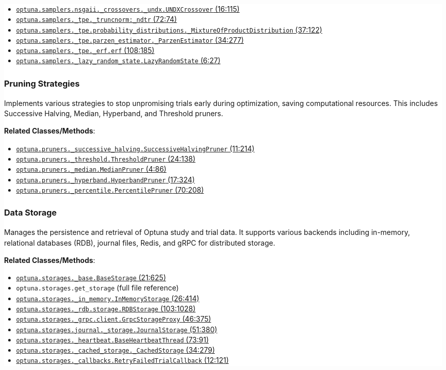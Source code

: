 - <a href="https://github.com/optuna/optuna/blob/master/optuna/samplers/nsgaii/_crossovers/_undx.py#L16-L115" target="_blank" rel="noopener noreferrer">`optuna.samplers.nsgaii._crossovers._undx.UNDXCrossover` (16:115)</a>
- <a href="https://github.com/optuna/optuna/blob/master/optuna/samplers/_tpe/_truncnorm.py#L72-L74" target="_blank" rel="noopener noreferrer">`optuna.samplers._tpe._truncnorm:_ndtr` (72:74)</a>
- <a href="https://github.com/optuna/optuna/blob/master/optuna/samplers/_tpe/probability_distributions.py#L37-L122" target="_blank" rel="noopener noreferrer">`optuna.samplers._tpe.probability_distributions._MixtureOfProductDistribution` (37:122)</a>
- <a href="https://github.com/optuna/optuna/blob/master/optuna/samplers/_tpe/parzen_estimator.py#L34-L277" target="_blank" rel="noopener noreferrer">`optuna.samplers._tpe.parzen_estimator._ParzenEstimator` (34:277)</a>
- <a href="https://github.com/optuna/optuna/blob/master/optuna/samplers/_tpe/_erf.py#L108-L185" target="_blank" rel="noopener noreferrer">`optuna.samplers._tpe._erf.erf` (108:185)</a>
- <a href="https://github.com/optuna/optuna/blob/master/optuna/samplers/_lazy_random_state.py#L6-L27" target="_blank" rel="noopener noreferrer">`optuna.samplers._lazy_random_state.LazyRandomState` (6:27)</a>


### Pruning Strategies
Implements various strategies to stop unpromising trials early during optimization, saving computational resources. This includes Successive Halving, Median, Hyperband, and Threshold pruners.


**Related Classes/Methods**:

- <a href="https://github.com/optuna/optuna/blob/master/optuna/pruners/_successive_halving.py#L11-L214" target="_blank" rel="noopener noreferrer">`optuna.pruners._successive_halving.SuccessiveHalvingPruner` (11:214)</a>
- <a href="https://github.com/optuna/optuna/blob/master/optuna/pruners/_threshold.py#L24-L138" target="_blank" rel="noopener noreferrer">`optuna.pruners._threshold.ThresholdPruner` (24:138)</a>
- <a href="https://github.com/optuna/optuna/blob/master/optuna/pruners/_median.py#L4-L86" target="_blank" rel="noopener noreferrer">`optuna.pruners._median.MedianPruner` (4:86)</a>
- <a href="https://github.com/optuna/optuna/blob/master/optuna/pruners/_hyperband.py#L17-L324" target="_blank" rel="noopener noreferrer">`optuna.pruners._hyperband.HyperbandPruner` (17:324)</a>
- <a href="https://github.com/optuna/optuna/blob/master/optuna/pruners/_percentile.py#L70-L208" target="_blank" rel="noopener noreferrer">`optuna.pruners._percentile.PercentilePruner` (70:208)</a>


### Data Storage
Manages the persistence and retrieval of Optuna study and trial data. It supports various backends including in-memory, relational databases (RDB), journal files, Redis, and gRPC for distributed storage.


**Related Classes/Methods**:

- <a href="https://github.com/optuna/optuna/blob/master/optuna/storages/_base.py#L21-L625" target="_blank" rel="noopener noreferrer">`optuna.storages._base.BaseStorage` (21:625)</a>
- `optuna.storages.get_storage` (full file reference)
- <a href="https://github.com/optuna/optuna/blob/master/optuna/storages/_in_memory.py#L26-L414" target="_blank" rel="noopener noreferrer">`optuna.storages._in_memory.InMemoryStorage` (26:414)</a>
- <a href="https://github.com/optuna/optuna/blob/master/optuna/storages/_rdb/storage.py#L103-L1028" target="_blank" rel="noopener noreferrer">`optuna.storages._rdb.storage.RDBStorage` (103:1028)</a>
- <a href="https://github.com/optuna/optuna/blob/master/optuna/storages/_grpc/client.py#L46-L375" target="_blank" rel="noopener noreferrer">`optuna.storages._grpc.client.GrpcStorageProxy` (46:375)</a>
- <a href="https://github.com/optuna/optuna/blob/master/optuna/storages/journal/_storage.py#L51-L380" target="_blank" rel="noopener noreferrer">`optuna.storages.journal._storage.JournalStorage` (51:380)</a>
- <a href="https://github.com/optuna/optuna/blob/master/optuna/storages/_heartbeat.py#L73-L91" target="_blank" rel="noopener noreferrer">`optuna.storages._heartbeat.BaseHeartbeatThread` (73:91)</a>
- <a href="https://github.com/optuna/optuna/blob/master/optuna/storages/_cached_storage.py#L34-L279" target="_blank" rel="noopener noreferrer">`optuna.storages._cached_storage._CachedStorage` (34:279)</a>
- <a href="https://github.com/optuna/optuna/blob/master/optuna/storages/_callbacks.py#L12-L121" target="_blank" rel="noopener noreferrer">`optuna.storages._callbacks.RetryFailedTrialCallback` (12:121)</a>